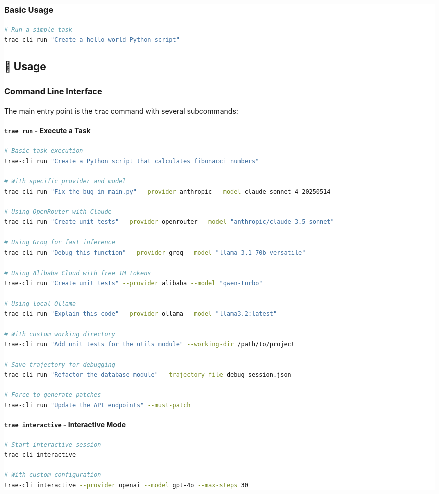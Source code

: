 ### Basic Usage

```bash
# Run a simple task
trae-cli run "Create a hello world Python script"
```

## 📖 Usage

### Command Line Interface

The main entry point is the `trae` command with several subcommands:

#### `trae run` - Execute a Task

```bash
# Basic task execution
trae-cli run "Create a Python script that calculates fibonacci numbers"

# With specific provider and model
trae-cli run "Fix the bug in main.py" --provider anthropic --model claude-sonnet-4-20250514

# Using OpenRouter with Claude
trae-cli run "Create unit tests" --provider openrouter --model "anthropic/claude-3.5-sonnet"

# Using Groq for fast inference
trae-cli run "Debug this function" --provider groq --model "llama-3.1-70b-versatile"

# Using Alibaba Cloud with free 1M tokens
trae-cli run "Create unit tests" --provider alibaba --model "qwen-turbo"

# Using local Ollama
trae-cli run "Explain this code" --provider ollama --model "llama3.2:latest"

# With custom working directory
trae-cli run "Add unit tests for the utils module" --working-dir /path/to/project

# Save trajectory for debugging
trae-cli run "Refactor the database module" --trajectory-file debug_session.json

# Force to generate patches
trae-cli run "Update the API endpoints" --must-patch
```

#### `trae interactive` - Interactive Mode

```bash
# Start interactive session
trae-cli interactive

# With custom configuration
trae-cli interactive --provider openai --model gpt-4o --max-steps 30
```

